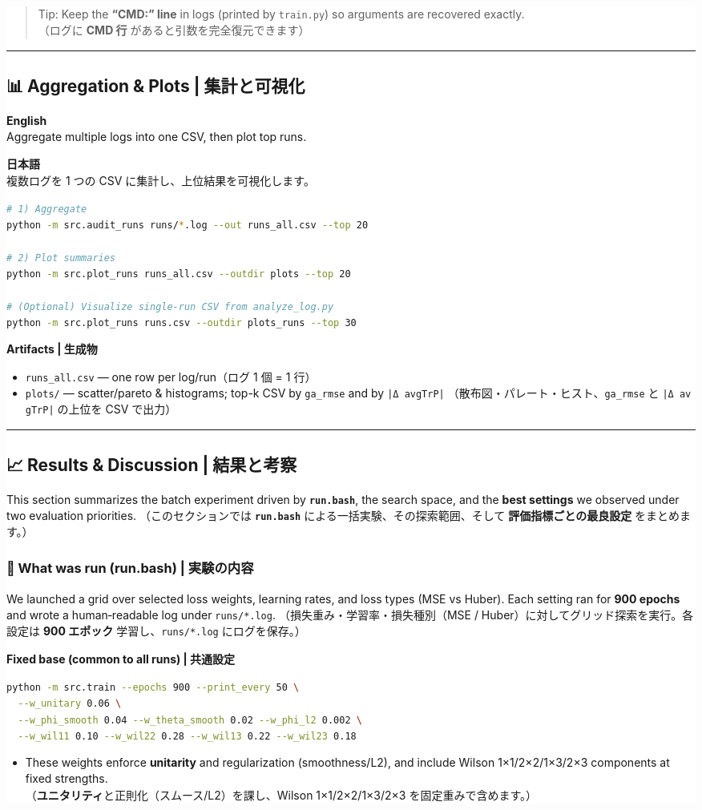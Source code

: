 > Tip: Keep the **“CMD:” line** in logs (printed by `train.py`) so arguments are recovered exactly.  
> （ログに **CMD 行** があると引数を完全復元できます）

---

## 📊 Aggregation & Plots | 集計と可視化

**English**  
Aggregate multiple logs into one CSV, then plot top runs.

**日本語**  
複数ログを 1 つの CSV に集計し、上位結果を可視化します。

```bash
# 1) Aggregate
python -m src.audit_runs runs/*.log --out runs_all.csv --top 20

# 2) Plot summaries
python -m src.plot_runs runs_all.csv --outdir plots --top 20

# (Optional) Visualize single-run CSV from analyze_log.py
python -m src.plot_runs runs.csv --outdir plots_runs --top 30
```

**Artifacts | 生成物**  
- `runs_all.csv` — one row per log/run（ログ 1 個 = 1 行）
- `plots/` — scatter/pareto & histograms; top-k CSV by `ga_rmse` and by `|Δ avgTrP|`
  （散布図・パレート・ヒスト、`ga_rmse` と `|Δ avgTrP|` の上位を CSV で出力）

---

## 📈 Results & Discussion | 結果と考察

This section summarizes the batch experiment driven by **`run.bash`**, the search space, and the **best settings** we observed under two evaluation priorities.
（このセクションでは **`run.bash`** による一括実験、その探索範囲、そして **評価指標ごとの最良設定** をまとめます。）

### 🔧 What was run (run.bash) | 実験の内容

We launched a grid over selected loss weights, learning rates, and loss types (MSE vs Huber). Each setting ran for **900 epochs** and wrote a human‑readable log under `runs/*.log`.
（損失重み・学習率・損失種別（MSE / Huber）に対してグリッド探索を実行。各設定は **900 エポック** 学習し、`runs/*.log` にログを保存。）

**Fixed base (common to all runs) | 共通設定**
```bash
python -m src.train --epochs 900 --print_every 50 \
  --w_unitary 0.06 \
  --w_phi_smooth 0.04 --w_theta_smooth 0.02 --w_phi_l2 0.002 \
  --w_wil11 0.10 --w_wil22 0.28 --w_wil13 0.22 --w_wil23 0.18
```
- These weights enforce **unitarity** and regularization (smoothness/L2), and include Wilson 1×1/2×2/1×3/2×3 components at fixed strengths.  
  （**ユニタリティ**と正則化（スムース/L2）を課し、Wilson 1×1/2×2/1×3/2×3 を固定重みで含めます。）
